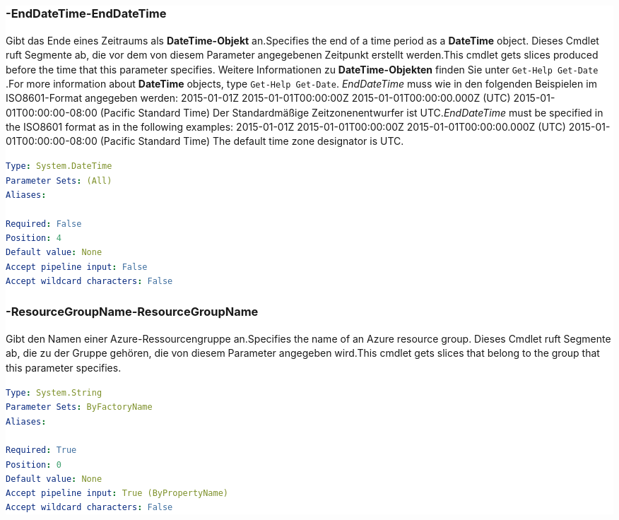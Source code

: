 ### <span data-ttu-id="5c0b0-155">-EndDateTime</span><span class="sxs-lookup"><span data-stu-id="5c0b0-155">-EndDateTime</span></span>
<span data-ttu-id="5c0b0-156">Gibt das Ende eines Zeitraums als **DateTime-Objekt** an.</span><span class="sxs-lookup"><span data-stu-id="5c0b0-156">Specifies the end of a time period as a **DateTime** object.</span></span>
<span data-ttu-id="5c0b0-157">Dieses Cmdlet ruft Segmente ab, die vor dem von diesem Parameter angegebenen Zeitpunkt erstellt werden.</span><span class="sxs-lookup"><span data-stu-id="5c0b0-157">This cmdlet gets slices produced before the time that this parameter specifies.</span></span>
<span data-ttu-id="5c0b0-158">Weitere Informationen zu **DateTime-Objekten** finden Sie unter `Get-Help Get-Date` .</span><span class="sxs-lookup"><span data-stu-id="5c0b0-158">For more information about **DateTime** objects, type `Get-Help Get-Date`.</span></span>
<span data-ttu-id="5c0b0-159">*EndDateTime* muss wie in den folgenden Beispielen im ISO8601-Format angegeben werden: 2015-01-01Z 2015-01-01T00:00:00Z 2015-01-01T00:00:00.000Z (UTC) 2015-01-01T00:00:00-08:00 (Pacific Standard Time) Der Standardmäßige Zeitzonenentwurfer ist UTC.</span><span class="sxs-lookup"><span data-stu-id="5c0b0-159">*EndDateTime* must be specified in the ISO8601 format as in the following examples: 2015-01-01Z 2015-01-01T00:00:00Z 2015-01-01T00:00:00.000Z (UTC) 2015-01-01T00:00:00-08:00 (Pacific Standard Time) The default time zone designator is UTC.</span></span>

```yaml
Type: System.DateTime
Parameter Sets: (All)
Aliases:

Required: False
Position: 4
Default value: None
Accept pipeline input: False
Accept wildcard characters: False
```

### <span data-ttu-id="5c0b0-160">-ResourceGroupName</span><span class="sxs-lookup"><span data-stu-id="5c0b0-160">-ResourceGroupName</span></span>
<span data-ttu-id="5c0b0-161">Gibt den Namen einer Azure-Ressourcengruppe an.</span><span class="sxs-lookup"><span data-stu-id="5c0b0-161">Specifies the name of an Azure resource group.</span></span>
<span data-ttu-id="5c0b0-162">Dieses Cmdlet ruft Segmente ab, die zu der Gruppe gehören, die von diesem Parameter angegeben wird.</span><span class="sxs-lookup"><span data-stu-id="5c0b0-162">This cmdlet gets slices that belong to the group that this parameter specifies.</span></span>

```yaml
Type: System.String
Parameter Sets: ByFactoryName
Aliases:

Required: True
Position: 0
Default value: None
Accept pipeline input: True (ByPropertyName)
Accept wildcard characters: False
```
